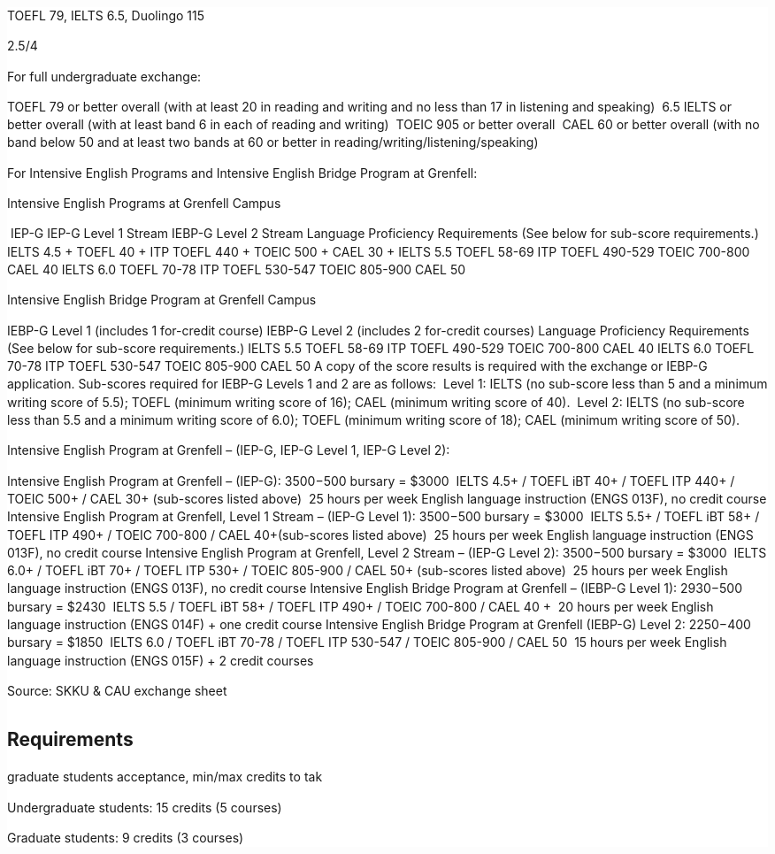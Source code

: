 TOEFL 79, IELTS 6.5, Duolingo 115

2.5/4

For full undergraduate exchange:  

TOEFL 79 or better overall (with at least 20 in reading and writing and no less than 17 in listening and speaking)  6.5 IELTS or better overall (with at least band 6 in each of reading and writing)  TOEIC 905 or better overall  CAEL 60 or better overall (with no band below 50 and at least two bands at 60 or better in reading/writing/listening/speaking) 

For Intensive English Programs and Intensive English Bridge Program at Grenfell: 

Intensive English Programs at Grenfell Campus

 IEP-G IEP-G Level 1 Stream IEBP-G Level 2 Stream Language Proficiency Requirements (See below for sub-score requirements.) IELTS 4.5 + TOEFL 40 + ITP TOEFL 440 + TOEIC 500 + CAEL 30 + IELTS 5.5 TOEFL 58-69 ITP TOEFL 490-529 TOEIC 700-800 CAEL 40 IELTS 6.0 TOEFL 70-78 ITP TOEFL 530-547 TOEIC 805-900 CAEL 50 

Intensive English Bridge Program at Grenfell Campus 

IEBP-G Level 1 (includes 1 for-credit course) IEBP-G Level 2 (includes 2 for-credit courses) Language Proficiency Requirements (See below for sub-score requirements.) IELTS 5.5 TOEFL 58-69 ITP TOEFL 490-529 TOEIC 700-800 CAEL 40 IELTS 6.0 TOEFL 70-78 ITP TOEFL 530-547 TOEIC 805-900 CAEL 50 A copy of the score results is required with the exchange or IEBP-G application. Sub-scores required for IEBP-G Levels 1 and 2 are as follows:  Level 1: IELTS (no sub-score less than 5 and a minimum writing score of 5.5); TOEFL (minimum writing score of 16); CAEL (minimum writing score of 40).  Level 2: IELTS (no sub-score less than 5.5 and a minimum writing score of 6.0); TOEFL (minimum writing score of 18); CAEL (minimum writing score of 50). 

Intensive English Program at Grenfell – (IEP-G, IEP-G Level 1, IEP-G Level 2): 

Intensive English Program at Grenfell – (IEP-G): $3500-$500 bursary = $3000  IELTS 4.5+ / TOEFL iBT 40+ / TOEFL ITP 440+ / TOEIC 500+ / CAEL 30+ (sub-scores listed above)  25 hours per week English language instruction (ENGS 013F), no credit course Intensive English Program at Grenfell, Level 1 Stream – (IEP-G Level 1): $3500-$500 bursary = $3000  IELTS 5.5+ / TOEFL iBT 58+ / TOEFL ITP 490+ / TOEIC 700-800 / CAEL 40+(sub-scores listed above)  25 hours per week English language instruction (ENGS 013F), no credit course Intensive English Program at Grenfell, Level 2 Stream – (IEP-G Level 2): $3500-$500 bursary = $3000  IELTS 6.0+ / TOEFL iBT 70+ / TOEFL ITP 530+ / TOEIC 805-900 / CAEL 50+ (sub-scores listed above)  25 hours per week English language instruction (ENGS 013F), no credit course Intensive English Bridge Program at Grenfell – (IEBP-G Level 1): $2930-$500 bursary = $2430  IELTS 5.5 / TOEFL iBT 58+ / TOEFL ITP 490+ / TOEIC 700-800 / CAEL 40 +  20 hours per week English language instruction (ENGS 014F) + one credit course Intensive English Bridge Program at Grenfell (IEBP-G) Level 2: $2250-$400 bursary = $1850  IELTS 6.0 / TOEFL iBT 70-78 / TOEFL ITP 530-547 / TOEIC 805-900 / CAEL 50  15 hours per week English language instruction (ENGS 015F) + 2 credit courses

Source: SKKU & CAU exchange sheet


## Requirements<a id="requirements-1"></a>

graduate students acceptance, min/max credits to tak

Undergraduate students: 15 credits (5 courses)

Graduate students: 9 credits (3 courses)
